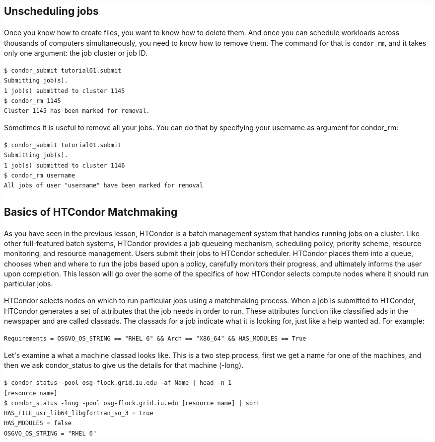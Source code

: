 ## Unscheduling jobs ##

Once you know how to create files, you want to know how to delete
them.  And once you can schedule workloads across thousands of computers
simultaneously, you need to know how to remove them.  The command for that
is `condor_rm`, and it takes only one argument: the job cluster or job ID.

~~~
$ condor_submit tutorial01.submit
Submitting job(s).
1 job(s) submitted to cluster 1145 
$ condor_rm 1145
Cluster 1145 has been marked for removal.
~~~

Sometimes it is useful to remove all your jobs. You can do that by specifying your username
as argument for condor_rm:

~~~
$ condor_submit tutorial01.submit
Submitting job(s).
1 job(s) submitted to cluster 1146
$ condor_rm username
All jobs of user "username" have been marked for removal
~~~


## Basics of HTCondor Matchmaking

As you have seen in the previous lesson, HTCondor is a batch management system 
that handles running jobs on a cluster. Like other full-featured batch systems,
HTCondor provides a job queueing mechanism, scheduling policy, priority scheme, 
resource monitoring, and resource management. Users submit their jobs to 
HTCondor scheduler. HTCondor places them into a queue, chooses when and 
where to run the jobs based upon a policy, carefully monitors their 
progress, and ultimately informs the user upon completion.  This lesson will 
go over the some of the specifics of how HTCondor selects compute nodes where 
it should run particular jobs.  

HTCondor selects nodes on which to run particular jobs using a matchmaking
process.  When a job is submitted to HTCondor, HTCondor generates a set of 
attributes that the job needs in order to run.  These attributes function 
like classified ads in the newspaper and are called classads.  The classads 
for a job indicate what it is looking for, just like a help wanted ad.  For
example:

~~~
Requirements = OSGVO_OS_STRING == "RHEL 6" && Arch == "X86_64" && HAS_MODULES == True
~~~

Let's examine a what a machine classad looks like. This is a two step
process, first we get a name for one of the machines, and then we ask
condor_status to give us the details for that machine (-long).

~~~
$ condor_status -pool osg-flock.grid.iu.edu -af Name | head -n 1
[resource name]
$ condor_status -long -pool osg-flock.grid.iu.edu [resource name] | sort
HAS_FILE_usr_lib64_libgfortran_so_3 = true
HAS_MODULES = false
OSGVO_OS_STRING = "RHEL 6"
~~~
